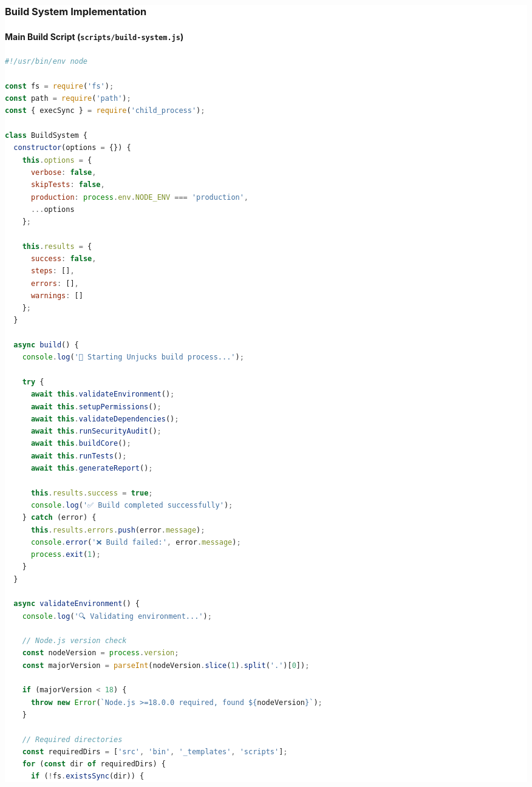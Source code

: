 ### Build System Implementation

#### Main Build Script (`scripts/build-system.js`)
```javascript
#!/usr/bin/env node

const fs = require('fs');
const path = require('path');
const { execSync } = require('child_process');

class BuildSystem {
  constructor(options = {}) {
    this.options = {
      verbose: false,
      skipTests: false,
      production: process.env.NODE_ENV === 'production',
      ...options
    };
    
    this.results = {
      success: false,
      steps: [],
      errors: [],
      warnings: []
    };
  }
  
  async build() {
    console.log('🔨 Starting Unjucks build process...');
    
    try {
      await this.validateEnvironment();
      await this.setupPermissions();
      await this.validateDependencies();
      await this.runSecurityAudit();
      await this.buildCore();
      await this.runTests();
      await this.generateReport();
      
      this.results.success = true;
      console.log('✅ Build completed successfully');
    } catch (error) {
      this.results.errors.push(error.message);
      console.error('❌ Build failed:', error.message);
      process.exit(1);
    }
  }
  
  async validateEnvironment() {
    console.log('🔍 Validating environment...');
    
    // Node.js version check
    const nodeVersion = process.version;
    const majorVersion = parseInt(nodeVersion.slice(1).split('.')[0]);
    
    if (majorVersion < 18) {
      throw new Error(`Node.js >=18.0.0 required, found ${nodeVersion}`);
    }
    
    // Required directories
    const requiredDirs = ['src', 'bin', '_templates', 'scripts'];
    for (const dir of requiredDirs) {
      if (!fs.existsSync(dir)) {
```